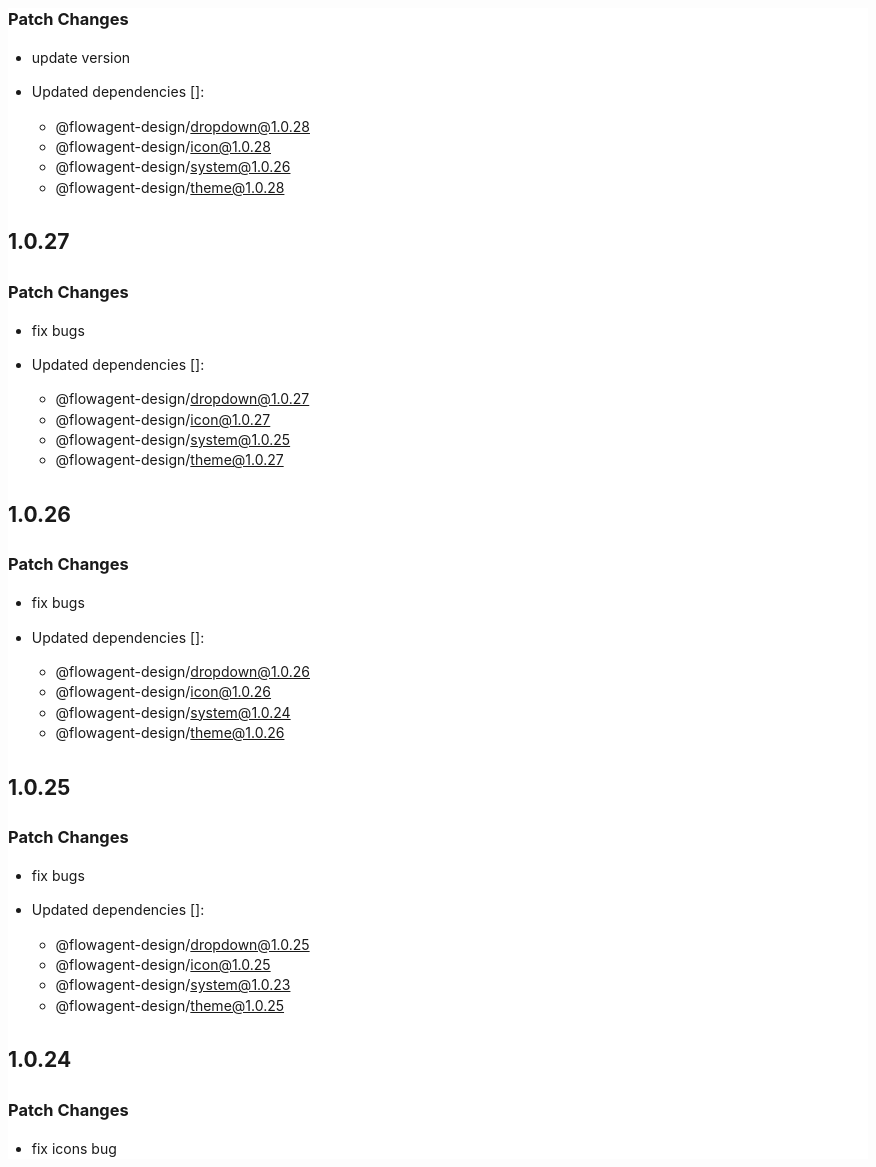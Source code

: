 ### Patch Changes

- update version

- Updated dependencies []:
  - @flowagent-design/dropdown@1.0.28
  - @flowagent-design/icon@1.0.28
  - @flowagent-design/system@1.0.26
  - @flowagent-design/theme@1.0.28

## 1.0.27

### Patch Changes

- fix bugs

- Updated dependencies []:
  - @flowagent-design/dropdown@1.0.27
  - @flowagent-design/icon@1.0.27
  - @flowagent-design/system@1.0.25
  - @flowagent-design/theme@1.0.27

## 1.0.26

### Patch Changes

- fix bugs

- Updated dependencies []:
  - @flowagent-design/dropdown@1.0.26
  - @flowagent-design/icon@1.0.26
  - @flowagent-design/system@1.0.24
  - @flowagent-design/theme@1.0.26

## 1.0.25

### Patch Changes

- fix bugs

- Updated dependencies []:
  - @flowagent-design/dropdown@1.0.25
  - @flowagent-design/icon@1.0.25
  - @flowagent-design/system@1.0.23
  - @flowagent-design/theme@1.0.25

## 1.0.24

### Patch Changes

- fix icons bug

